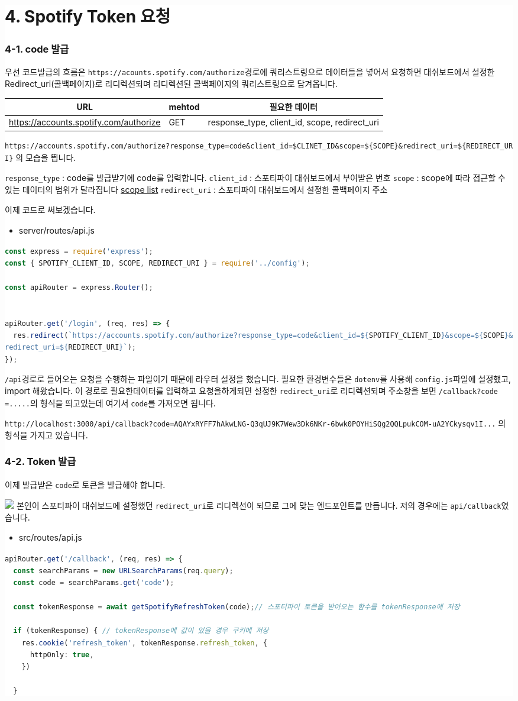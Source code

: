 # 4. Spotify Token 요청
### 4-1. code 발급
우선 코드발급의 흐름은 `https://acounts.spotify.com/authorize`경로에 쿼리스트링으로 데이터들을 넣어서 요청하면 대쉬보드에서 설정한 Redirect_uri(콜백페이지)로 리디렉션되며 리디렉션된 콜백페이지의 쿼리스트링으로 담겨옵니다.

| URL | mehtod | 필요한 데이터 |
| --- | --- | --- |
| https://accounts.spotify.com/authorize | GET | response_type, client_id, scope, redirect_uri |

`https://accounts.spotify.com/authorize?response_type=code&client_id=$CLINET_ID&scope=${SCOPE}&redirect_uri=${REDIRECT_URI}` 의 모습을 띕니다.

`response_type` : code를 발급받기에 code를 입력합니다.
`client_id` : 스포티파이 대쉬보드에서 부여받은 번호
`scope` : scope에 따라 접근할 수 있는 데이터의 범위가 달라집니다 [scope list](https://developer.spotify.com/documentation/web-api/concepts/scopes)
`redirect_uri` : 스포티파이 대쉬보드에서 설정한 콜백페이지 주소

이제 코드로 써보겠습니다.

- server/routes/api.js
```ts
const express = require('express');
const { SPOTIFY_CLIENT_ID, SCOPE, REDIRECT_URI } = require('../config');

const apiRouter = express.Router();


apiRouter.get('/login', (req, res) => {
  res.redirect(`https://accounts.spotify.com/authorize?response_type=code&client_id=${SPOTIFY_CLIENT_ID}&scope=${SCOPE}&redirect_uri=${REDIRECT_URI}`);
});
```

`/api`경로로 들어오는 요청을 수행하는 파일이기 때문에 라우터 설정을 했습니다.
필요한 환경변수들은 `dotenv`를 사용해 `config.js`파일에 설정했고, import 해왔습니다.
이 경로로 필요한데이터를 입력하고 요청을하게되면 설정한 `redirect_uri`로 리디렉션되며 주소창을 보면 `/callback?code=.....`의 형식을 띄고있는데 여기서 `code`를 가져오면 됩니다.

`http://localhost:3000/api/callback?code=AQAYxRYFF7hAkwLNG-Q3qUJ9K7Wew3Dk6NKr-6bwk0POYHiSQg2QQLpukCOM-uA2YCkysqv1I...`
의 형식을 가지고 있습니다.

### 4-2. Token 발급
이제 발급받은 `code`로 토큰을 발급해야 합니다.

![](/images/post/3-spotify_api/3.png)
본인이 스포티파이 대쉬보드에 설정했던 `redirect_uri`로 리디렉션이 되므로 그에 맞는 엔드포인트를 만듭니다. 저의 경우에는 `api/callback`였습니다.




- src/routes/api.js
```ts
apiRouter.get('/callback', (req, res) => {
  const searchParams = new URLSearchParams(req.query);
  const code = searchParams.get('code');

  const tokenResponse = await getSpotifyRefreshToken(code);// 스포티파이 토큰을 받아오는 함수를 tokenResponse에 저장

  if (tokenResponse) { // tokenResponse에 값이 있을 경우 쿠키에 저장
    res.cookie('refresh_token', tokenResponse.refresh_token, {
      httpOnly: true,
    })

  }
```